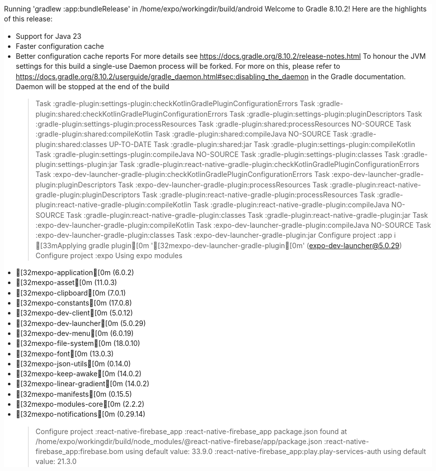 Running 'gradlew :app:bundleRelease' in /home/expo/workingdir/build/android
Welcome to Gradle 8.10.2!
Here are the highlights of this release:

- Support for Java 23
- Faster configuration cache
- Better configuration cache reports
  For more details see https://docs.gradle.org/8.10.2/release-notes.html
  To honour the JVM settings for this build a single-use Daemon process will be forked. For more on this, please refer to https://docs.gradle.org/8.10.2/userguide/gradle_daemon.html#sec:disabling_the_daemon in the Gradle documentation.
  Daemon will be stopped at the end of the build
  > Task :gradle-plugin:settings-plugin:checkKotlinGradlePluginConfigurationErrors
  > Task :gradle-plugin:shared:checkKotlinGradlePluginConfigurationErrors
  > Task :gradle-plugin:settings-plugin:pluginDescriptors
  > Task :gradle-plugin:settings-plugin:processResources
  > Task :gradle-plugin:shared:processResources NO-SOURCE
  > Task :gradle-plugin:shared:compileKotlin
  > Task :gradle-plugin:shared:compileJava NO-SOURCE
  > Task :gradle-plugin:shared:classes UP-TO-DATE
  > Task :gradle-plugin:shared:jar
  > Task :gradle-plugin:settings-plugin:compileKotlin
  > Task :gradle-plugin:settings-plugin:compileJava NO-SOURCE
  > Task :gradle-plugin:settings-plugin:classes
  > Task :gradle-plugin:settings-plugin:jar
  > Task :gradle-plugin:react-native-gradle-plugin:checkKotlinGradlePluginConfigurationErrors
  > Task :expo-dev-launcher-gradle-plugin:checkKotlinGradlePluginConfigurationErrors
  > Task :expo-dev-launcher-gradle-plugin:pluginDescriptors
  > Task :expo-dev-launcher-gradle-plugin:processResources
  > Task :gradle-plugin:react-native-gradle-plugin:pluginDescriptors
  > Task :gradle-plugin:react-native-gradle-plugin:processResources
  > Task :gradle-plugin:react-native-gradle-plugin:compileKotlin
  > Task :gradle-plugin:react-native-gradle-plugin:compileJava NO-SOURCE
  > Task :gradle-plugin:react-native-gradle-plugin:classes
  > Task :gradle-plugin:react-native-gradle-plugin:jar
  > Task :expo-dev-launcher-gradle-plugin:compileKotlin
  > Task :expo-dev-launcher-gradle-plugin:compileJava NO-SOURCE
  > Task :expo-dev-launcher-gradle-plugin:classes
  > Task :expo-dev-launcher-gradle-plugin:jar
  > Configure project :app
  > ℹ️ [33mApplying gradle plugin[0m '[32mexpo-dev-launcher-gradle-plugin[0m' (expo-dev-launcher@5.0.29)
  > Configure project :expo
  > Using expo modules
- [32mexpo-application[0m (6.0.2)
- [32mexpo-asset[0m (11.0.3)
- [32mexpo-clipboard[0m (7.0.1)
- [32mexpo-constants[0m (17.0.8)
- [32mexpo-dev-client[0m (5.0.12)
- [32mexpo-dev-launcher[0m (5.0.29)
- [32mexpo-dev-menu[0m (6.0.19)
- [32mexpo-file-system[0m (18.0.10)
- [32mexpo-font[0m (13.0.3)
- [32mexpo-json-utils[0m (0.14.0)
- [32mexpo-keep-awake[0m (14.0.2)
- [32mexpo-linear-gradient[0m (14.0.2)
- [32mexpo-manifests[0m (0.15.5)
- [32mexpo-modules-core[0m (2.2.2)
- [32mexpo-notifications[0m (0.29.14)
  > Configure project :react-native-firebase_app
  > :react-native-firebase_app package.json found at /home/expo/workingdir/build/node_modules/@react-native-firebase/app/package.json
  > :react-native-firebase_app:firebase.bom using default value: 33.9.0
  > :react-native-firebase_app:play.play-services-auth using default value: 21.3.0